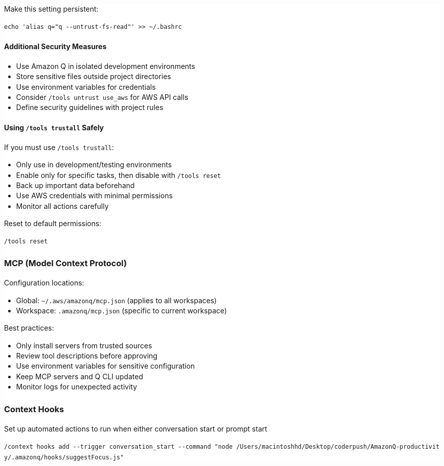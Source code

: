 Make this setting persistent:
```
echo 'alias q="q --untrust-fs-read"' >> ~/.bashrc
```

#### Additional Security Measures
- Use Amazon Q in isolated development environments
- Store sensitive files outside project directories
- Use environment variables for credentials
- Consider `/tools untrust use_aws` for AWS API calls
- Define security guidelines with project rules

#### Using `/tools trustall` Safely
If you must use `/tools trustall`:
- Only use in development/testing environments
- Enable only for specific tasks, then disable with `/tools reset`
- Back up important data beforehand
- Use AWS credentials with minimal permissions
- Monitor all actions carefully

Reset to default permissions:
```
/tools reset
```

### MCP (Model Context Protocol)

Configuration locations:
- Global: `~/.aws/amazonq/mcp.json` (applies to all workspaces)
- Workspace: `.amazonq/mcp.json` (specific to current workspace)

Best practices:
- Only install servers from trusted sources
- Review tool descriptions before approving
- Use environment variables for sensitive configuration
- Keep MCP servers and Q CLI updated
- Monitor logs for unexpected activity

### Context Hooks

Set up automated actions to run when either conversation start or prompt start

```
/context hooks add --trigger conversation_start --command "node /Users/macintoshhd/Desktop/coderpush/AmazonQ-productivity/.amazonq/hooks/suggestFocus.js"
```